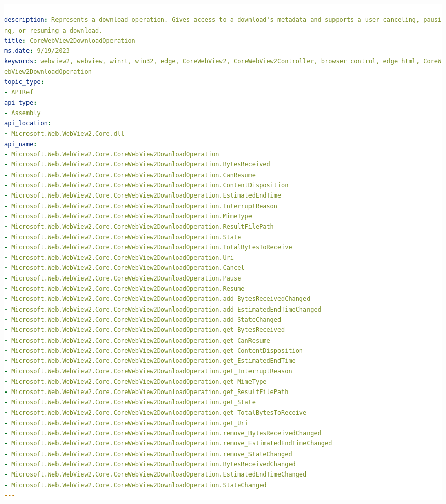 ```yaml
---
description: Represents a download operation. Gives access to a download's metadata and supports a user canceling, pausing, or resuming a download.
title: CoreWebView2DownloadOperation
ms.date: 9/19/2023
keywords: webview2, webview, winrt, win32, edge, CoreWebView2, CoreWebView2Controller, browser control, edge html, CoreWebView2DownloadOperation
topic_type:
- APIRef
api_type:
- Assembly
api_location:
- Microsoft.Web.WebView2.Core.dll
api_name:
- Microsoft.Web.WebView2.Core.CoreWebView2DownloadOperation
- Microsoft.Web.WebView2.Core.CoreWebView2DownloadOperation.BytesReceived
- Microsoft.Web.WebView2.Core.CoreWebView2DownloadOperation.CanResume
- Microsoft.Web.WebView2.Core.CoreWebView2DownloadOperation.ContentDisposition
- Microsoft.Web.WebView2.Core.CoreWebView2DownloadOperation.EstimatedEndTime
- Microsoft.Web.WebView2.Core.CoreWebView2DownloadOperation.InterruptReason
- Microsoft.Web.WebView2.Core.CoreWebView2DownloadOperation.MimeType
- Microsoft.Web.WebView2.Core.CoreWebView2DownloadOperation.ResultFilePath
- Microsoft.Web.WebView2.Core.CoreWebView2DownloadOperation.State
- Microsoft.Web.WebView2.Core.CoreWebView2DownloadOperation.TotalBytesToReceive
- Microsoft.Web.WebView2.Core.CoreWebView2DownloadOperation.Uri
- Microsoft.Web.WebView2.Core.CoreWebView2DownloadOperation.Cancel
- Microsoft.Web.WebView2.Core.CoreWebView2DownloadOperation.Pause
- Microsoft.Web.WebView2.Core.CoreWebView2DownloadOperation.Resume
- Microsoft.Web.WebView2.Core.CoreWebView2DownloadOperation.add_BytesReceivedChanged
- Microsoft.Web.WebView2.Core.CoreWebView2DownloadOperation.add_EstimatedEndTimeChanged
- Microsoft.Web.WebView2.Core.CoreWebView2DownloadOperation.add_StateChanged
- Microsoft.Web.WebView2.Core.CoreWebView2DownloadOperation.get_BytesReceived
- Microsoft.Web.WebView2.Core.CoreWebView2DownloadOperation.get_CanResume
- Microsoft.Web.WebView2.Core.CoreWebView2DownloadOperation.get_ContentDisposition
- Microsoft.Web.WebView2.Core.CoreWebView2DownloadOperation.get_EstimatedEndTime
- Microsoft.Web.WebView2.Core.CoreWebView2DownloadOperation.get_InterruptReason
- Microsoft.Web.WebView2.Core.CoreWebView2DownloadOperation.get_MimeType
- Microsoft.Web.WebView2.Core.CoreWebView2DownloadOperation.get_ResultFilePath
- Microsoft.Web.WebView2.Core.CoreWebView2DownloadOperation.get_State
- Microsoft.Web.WebView2.Core.CoreWebView2DownloadOperation.get_TotalBytesToReceive
- Microsoft.Web.WebView2.Core.CoreWebView2DownloadOperation.get_Uri
- Microsoft.Web.WebView2.Core.CoreWebView2DownloadOperation.remove_BytesReceivedChanged
- Microsoft.Web.WebView2.Core.CoreWebView2DownloadOperation.remove_EstimatedEndTimeChanged
- Microsoft.Web.WebView2.Core.CoreWebView2DownloadOperation.remove_StateChanged
- Microsoft.Web.WebView2.Core.CoreWebView2DownloadOperation.BytesReceivedChanged
- Microsoft.Web.WebView2.Core.CoreWebView2DownloadOperation.EstimatedEndTimeChanged
- Microsoft.Web.WebView2.Core.CoreWebView2DownloadOperation.StateChanged
---
```

